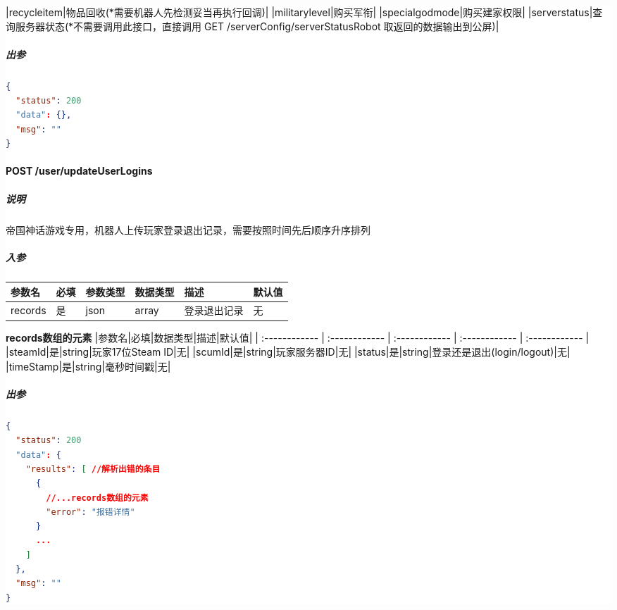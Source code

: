 |recycleitem|物品回收(*需要机器人先检测妥当再执行回调)|
|militarylevel|购买军衔|
|specialgodmode|购买建家权限|
|serverstatus|查询服务器状态(*不需要调用此接口，直接调用 GET /serverConfig/serverStatusRobot 取返回的数据输出到公屏)|
##### 出参
```json
{
  "status": 200
  "data": {},
  "msg": ""
}
```
#### POST /user/updateUserLogins
##### 说明
帝国神话游戏专用，机器人上传玩家登录退出记录，需要按照时间先后顺序升序排列
##### 入参
|参数名|必填|参数类型|数据类型|描述|默认值|
| :------------ | :------------ | :------------ | :------------ | :------------ | :------------ |
|records|是|json|array|登录退出记录|无|

**records数组的元素**
|参数名|必填|数据类型|描述|默认值|
| :------------ | :------------ | :------------ | :------------ | :------------ |
|steamId|是|string|玩家17位Steam ID|无|
|scumId|是|string|玩家服务器ID|无|
|status|是|string|登录还是退出(login/logout)|无|
|timeStamp|是|string|毫秒时间戳|无|
##### 出参
```json
{
  "status": 200
  "data": {
    "results": [ //解析出错的条目
      {
        //...records数组的元素
        "error": "报错详情"
      }
      ...
    ]
  },
  "msg": ""
}
```